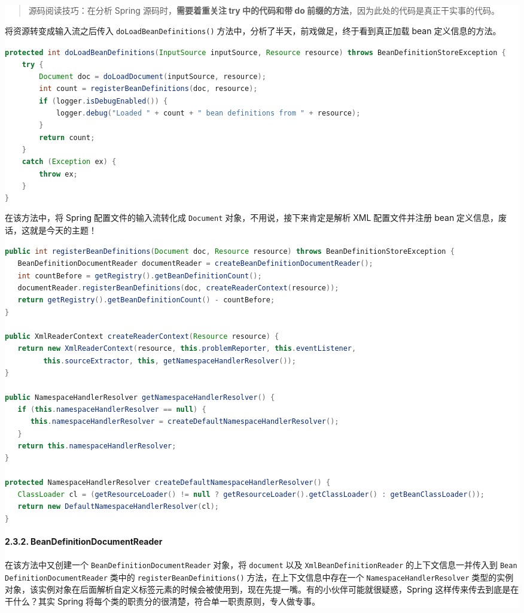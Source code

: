 > 源码阅读技巧：在分析 Spring 源码时，**需要着重关注 try 中的代码和带 do 前缀的方法**，因为此处的代码是真正干实事的代码。

将资源转变成输入流之后传入 `doLoadBeanDefinitions()` 方法中，分析了半天，前戏做足，终于看到真正加载 bean 定义信息的方法。

```java
protected int doLoadBeanDefinitions(InputSource inputSource, Resource resource) throws BeanDefinitionStoreException {
    try {
        Document doc = doLoadDocument(inputSource, resource);
        int count = registerBeanDefinitions(doc, resource);
        if (logger.isDebugEnabled()) {
            logger.debug("Loaded " + count + " bean definitions from " + resource);
        }
        return count;
    }
    catch (Exception ex) {
        throw ex;
    }
}
```

在该方法中，将 Spring 配置文件的输入流转化成 `Document` 对象，不用说，接下来肯定是解析 XML 配置文件并注册 bean 定义信息，废话，这就是今天的主题！

```java
public int registerBeanDefinitions(Document doc, Resource resource) throws BeanDefinitionStoreException {  
   BeanDefinitionDocumentReader documentReader = createBeanDefinitionDocumentReader();  
   int countBefore = getRegistry().getBeanDefinitionCount();  
   documentReader.registerBeanDefinitions(doc, createReaderContext(resource));  
   return getRegistry().getBeanDefinitionCount() - countBefore;  
}

public XmlReaderContext createReaderContext(Resource resource) {  
   return new XmlReaderContext(resource, this.problemReporter, this.eventListener,  
         this.sourceExtractor, this, getNamespaceHandlerResolver());  
}

public NamespaceHandlerResolver getNamespaceHandlerResolver() {  
   if (this.namespaceHandlerResolver == null) {  
      this.namespaceHandlerResolver = createDefaultNamespaceHandlerResolver();  
   }  
   return this.namespaceHandlerResolver;  
}  
  
protected NamespaceHandlerResolver createDefaultNamespaceHandlerResolver() {  
   ClassLoader cl = (getResourceLoader() != null ? getResourceLoader().getClassLoader() : getBeanClassLoader());  
   return new DefaultNamespaceHandlerResolver(cl);  
}
```

#### 2.3.2. BeanDefinitionDocumentReader

在该方法中又创建一个 `BeanDefinitionDocumentReader` 对象，将 `document` 以及 `XmlBeanDefinitionReader` 的上下文信息一并传入到 `BeanDefinitionDocumentReader` 类中的 `registerBeanDefinitions()` 方法，在上下文信息中存在一个 `NamespaceHandlerResolver` 类型的实例对象，该实例对象在后面解析自定义标签元素的时候会被使用到，现在先提一嘴。有的小伙伴可能就很疑惑，Spring 这样传来传去到底是在干什么？其实 Spring 将每个类的职责分的很清楚，符合单一职责原则，专人做专事。
